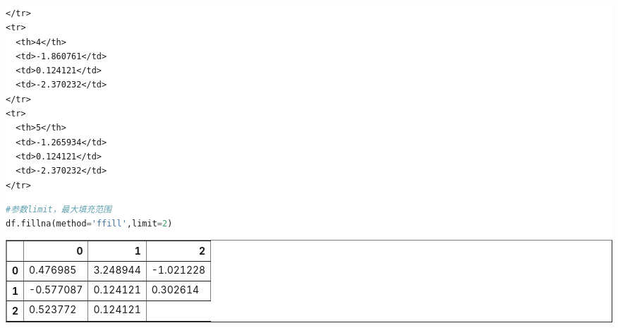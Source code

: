     </tr>
    <tr>
      <th>4</th>
      <td>-1.860761</td>
      <td>0.124121</td>
      <td>-2.370232</td>
    </tr>
    <tr>
      <th>5</th>
      <td>-1.265934</td>
      <td>0.124121</td>
      <td>-2.370232</td>
    </tr>
  </tbody>
</table>
</div>




```python
#参数limit，最大填充范围
df.fillna(method='ffill',limit=2)
```




<div>
<style scoped>
    .dataframe tbody tr th:only-of-type {
        vertical-align: middle;
    }

    .dataframe tbody tr th {
        vertical-align: top;
    }

    .dataframe thead th {
        text-align: right;
    }
</style>
<table border="1" class="dataframe">
  <thead>
    <tr style="text-align: right;">
      <th></th>
      <th>0</th>
      <th>1</th>
      <th>2</th>
    </tr>
  </thead>
  <tbody>
    <tr>
      <th>0</th>
      <td>0.476985</td>
      <td>3.248944</td>
      <td>-1.021228</td>
    </tr>
    <tr>
      <th>1</th>
      <td>-0.577087</td>
      <td>0.124121</td>
      <td>0.302614</td>
    </tr>
    <tr>
      <th>2</th>
      <td>0.523772</td>
      <td>0.124121</td>